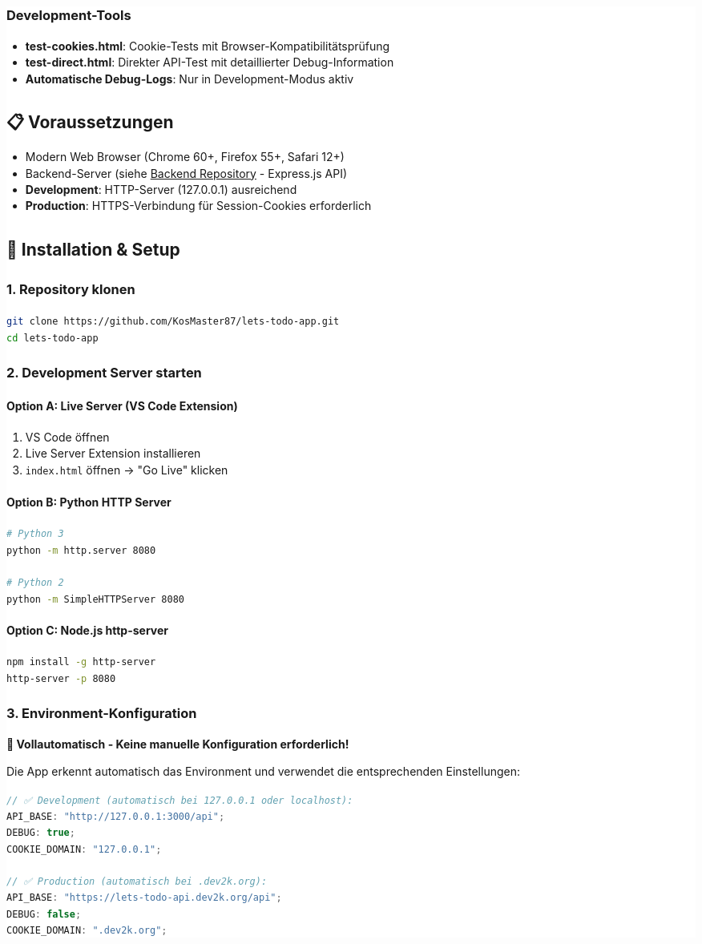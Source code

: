 ### Development-Tools

- **test-cookies.html**: Cookie-Tests mit Browser-Kompatibilitätsprüfung
- **test-direct.html**: Direkter API-Test mit detaillierter Debug-Information
- **Automatische Debug-Logs**: Nur in Development-Modus aktiv

## 📋 Voraussetzungen

- Modern Web Browser (Chrome 60+, Firefox 55+, Safari 12+)
- Backend-Server (siehe [Backend Repository](../lets-todo-api) - Express.js API)
- **Development**: HTTP-Server (127.0.0.1) ausreichend
- **Production**: HTTPS-Verbindung für Session-Cookies erforderlich

## 🚀 Installation & Setup

### 1. Repository klonen

```bash
git clone https://github.com/KosMaster87/lets-todo-app.git
cd lets-todo-app
```

### 2. Development Server starten

#### Option A: Live Server (VS Code Extension)

1. VS Code öffnen
2. Live Server Extension installieren
3. `index.html` öffnen → "Go Live" klicken

#### Option B: Python HTTP Server

```bash
# Python 3
python -m http.server 8080

# Python 2
python -m SimpleHTTPServer 8080
```

#### Option C: Node.js http-server

```bash
npm install -g http-server
http-server -p 8080
```

### 3. Environment-Konfiguration

**🔧 Vollautomatisch - Keine manuelle Konfiguration erforderlich!**

Die App erkennt automatisch das Environment und verwendet die entsprechenden Einstellungen:

```javascript
// ✅ Development (automatisch bei 127.0.0.1 oder localhost):
API_BASE: "http://127.0.0.1:3000/api";
DEBUG: true;
COOKIE_DOMAIN: "127.0.0.1";

// ✅ Production (automatisch bei .dev2k.org):
API_BASE: "https://lets-todo-api.dev2k.org/api";
DEBUG: false;
COOKIE_DOMAIN: ".dev2k.org";
```
